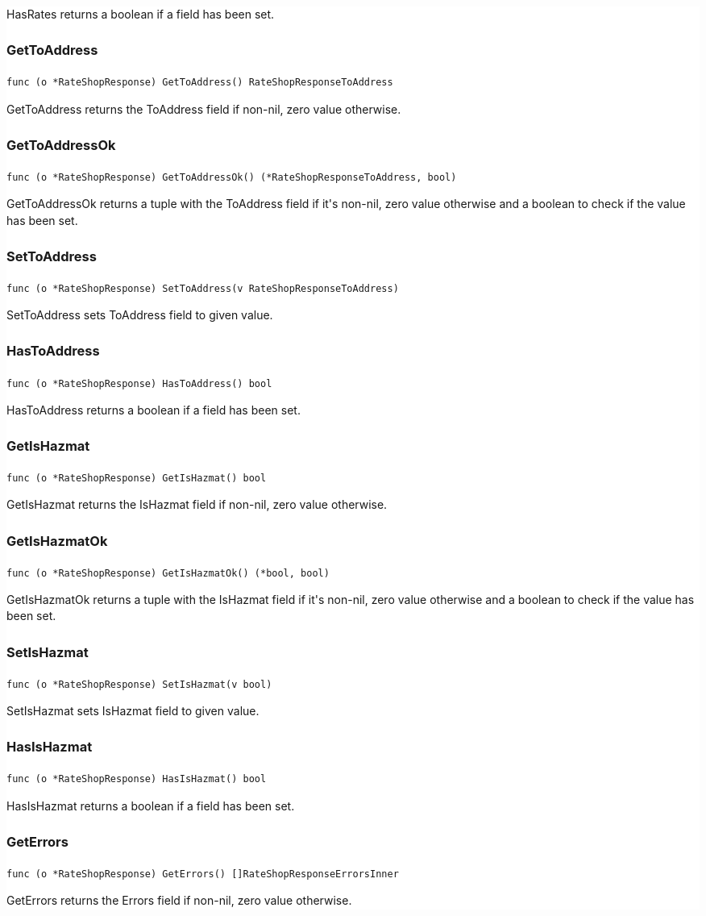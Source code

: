 HasRates returns a boolean if a field has been set.

### GetToAddress

`func (o *RateShopResponse) GetToAddress() RateShopResponseToAddress`

GetToAddress returns the ToAddress field if non-nil, zero value otherwise.

### GetToAddressOk

`func (o *RateShopResponse) GetToAddressOk() (*RateShopResponseToAddress, bool)`

GetToAddressOk returns a tuple with the ToAddress field if it's non-nil, zero value otherwise
and a boolean to check if the value has been set.

### SetToAddress

`func (o *RateShopResponse) SetToAddress(v RateShopResponseToAddress)`

SetToAddress sets ToAddress field to given value.

### HasToAddress

`func (o *RateShopResponse) HasToAddress() bool`

HasToAddress returns a boolean if a field has been set.

### GetIsHazmat

`func (o *RateShopResponse) GetIsHazmat() bool`

GetIsHazmat returns the IsHazmat field if non-nil, zero value otherwise.

### GetIsHazmatOk

`func (o *RateShopResponse) GetIsHazmatOk() (*bool, bool)`

GetIsHazmatOk returns a tuple with the IsHazmat field if it's non-nil, zero value otherwise
and a boolean to check if the value has been set.

### SetIsHazmat

`func (o *RateShopResponse) SetIsHazmat(v bool)`

SetIsHazmat sets IsHazmat field to given value.

### HasIsHazmat

`func (o *RateShopResponse) HasIsHazmat() bool`

HasIsHazmat returns a boolean if a field has been set.

### GetErrors

`func (o *RateShopResponse) GetErrors() []RateShopResponseErrorsInner`

GetErrors returns the Errors field if non-nil, zero value otherwise.
